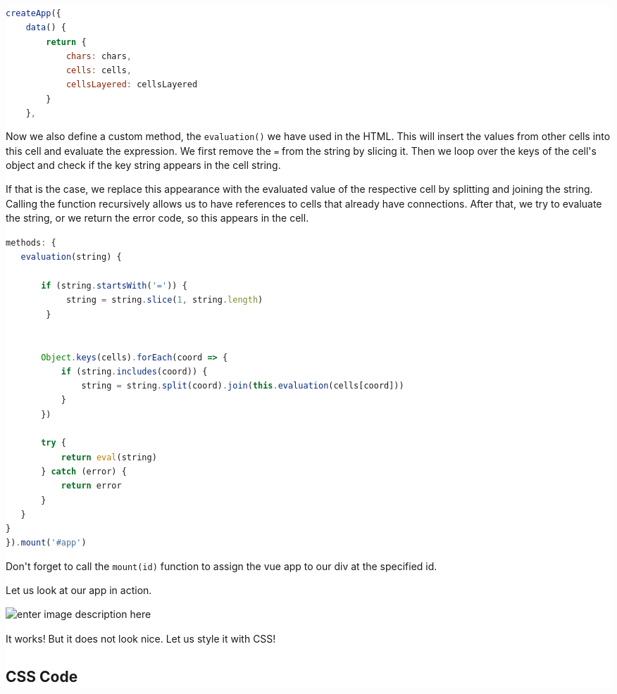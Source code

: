 ```js
createApp({
    data() {
        return {
            chars: chars,
            cells: cells,
            cellsLayered: cellsLayered
        }
    },
```

Now we also define a custom method, the `evaluation()` we have used in the HTML. This will insert the values from other cells into this cell and evaluate the expression. We first remove the `=` from the string by slicing it. Then we loop over the keys of the cell's object and check if the key string appears in the cell string.

If that is the case, we replace this appearance with the evaluated value of the respective cell by splitting and joining the string. Calling the function recursively allows us to have references to cells that already have connections. After that, we try to evaluate the string, or we return the error code, so this appears in the cell.

```js
methods: {
   evaluation(string) {

       if (string.startsWith('=')) {	
			string = string.slice(1, string.length)	
		}


       Object.keys(cells).forEach(coord => {
           if (string.includes(coord)) {
               string = string.split(coord).join(this.evaluation(cells[coord]))
           }
       })

       try {
           return eval(string)
       } catch (error) {
           return error
       }
   }
}
}).mount('#app')
```

Don't forget to call the `mount(id)` function to assign the vue app to our div at the specified id.

Let us look at our app in action.

![enter image description here](https://maximmaeder.com/wp-content/uploads/2022/07/spreadsheet-1.gif)

It works! But it does not look nice. Let us style it with CSS!

## CSS Code
